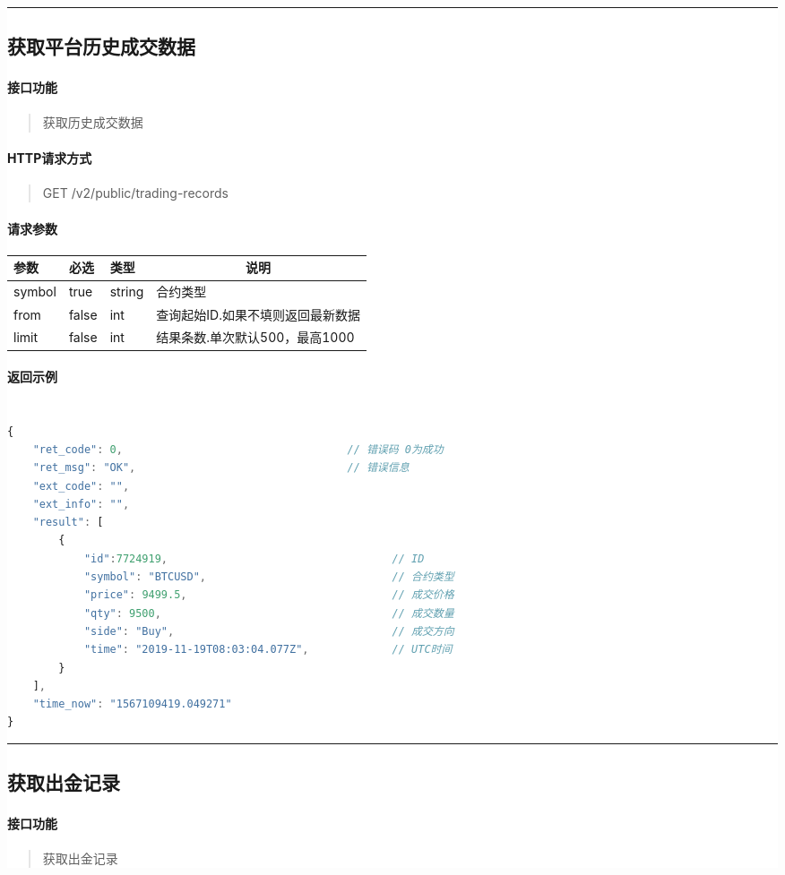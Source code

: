 -----------
## <span id="trading-records">获取平台历史成交数据</span>
#### 接口功能

> 获取历史成交数据

#### HTTP请求方式

> GET   /v2/public/trading-records

#### 请求参数

|参数|必选|类型|说明|
|:----- |:-------|:-----|----- |
|symbol |true |string |合约类型 |
|from |false |int |查询起始ID.如果不填则返回最新数据 |
|limit |false |int |结果条数.单次默认500，最高1000 |



#### 返回示例

```js

{
    "ret_code": 0,                                   // 错误码 0为成功
    "ret_msg": "OK",                                 // 错误信息
    "ext_code": "",                                  
    "ext_info": "",                                  
    "result": [
        {
            "id":7724919,                                   // ID
            "symbol": "BTCUSD",                             // 合约类型
            "price": 9499.5,                                // 成交价格
            "qty": 9500,                                    // 成交数量
            "side": "Buy",                                  // 成交方向
            "time": "2019-11-19T08:03:04.077Z",             // UTC时间
        }
    ],
    "time_now": "1567109419.049271"
}

```

-----------
## <span id="wallet-withdrawrecordget">获取出金记录 </span>
#### 接口功能

> 获取出金记录
